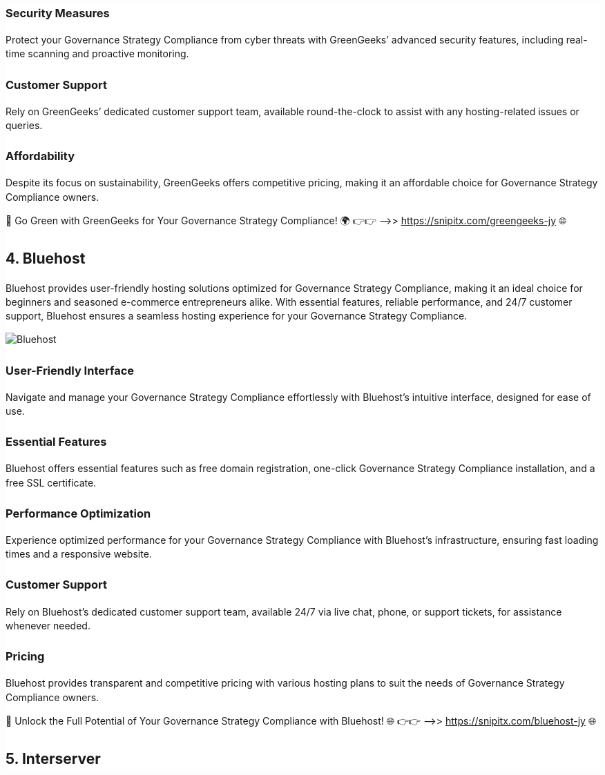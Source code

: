 ### Security Measures
Protect your Governance Strategy Compliance from cyber threats with GreenGeeks’ advanced security features, including real-time scanning and proactive monitoring.

### Customer Support
Rely on GreenGeeks’ dedicated customer support team, available round-the-clock to assist with any hosting-related issues or queries.

### Affordability
Despite its focus on sustainability, GreenGeeks offers competitive pricing, making it an affordable choice for Governance Strategy Compliance owners.

🌿 Go Green with GreenGeeks for Your Governance Strategy Compliance! 🌍
👉👉 -->> https://snipitx.com/greengeeks-jy 🌐

## 4. Bluehost

Bluehost provides user-friendly hosting solutions optimized for Governance Strategy Compliance, making it an ideal choice for beginners and seasoned e-commerce entrepreneurs alike. With essential features, reliable performance, and 24/7 customer support, Bluehost ensures a seamless hosting experience for your Governance Strategy Compliance.

![Bluehost](https://i.imgur.com/PasFF9E.jpeg "Bluehost Hosting")

### User-Friendly Interface
Navigate and manage your Governance Strategy Compliance effortlessly with Bluehost’s intuitive interface, designed for ease of use.

### Essential Features
Bluehost offers essential features such as free domain registration, one-click Governance Strategy Compliance installation, and a free SSL certificate.

### Performance Optimization
Experience optimized performance for your Governance Strategy Compliance with Bluehost’s infrastructure, ensuring fast loading times and a responsive website.

### Customer Support
Rely on Bluehost’s dedicated customer support team, available 24/7 via live chat, phone, or support tickets, for assistance whenever needed.

### Pricing
Bluehost provides transparent and competitive pricing with various hosting plans to suit the needs of Governance Strategy Compliance owners.

🚀 Unlock the Full Potential of Your Governance Strategy Compliance with Bluehost! 🌐
👉👉 -->> https://snipitx.com/bluehost-jy 🌐

## 5. Interserver
